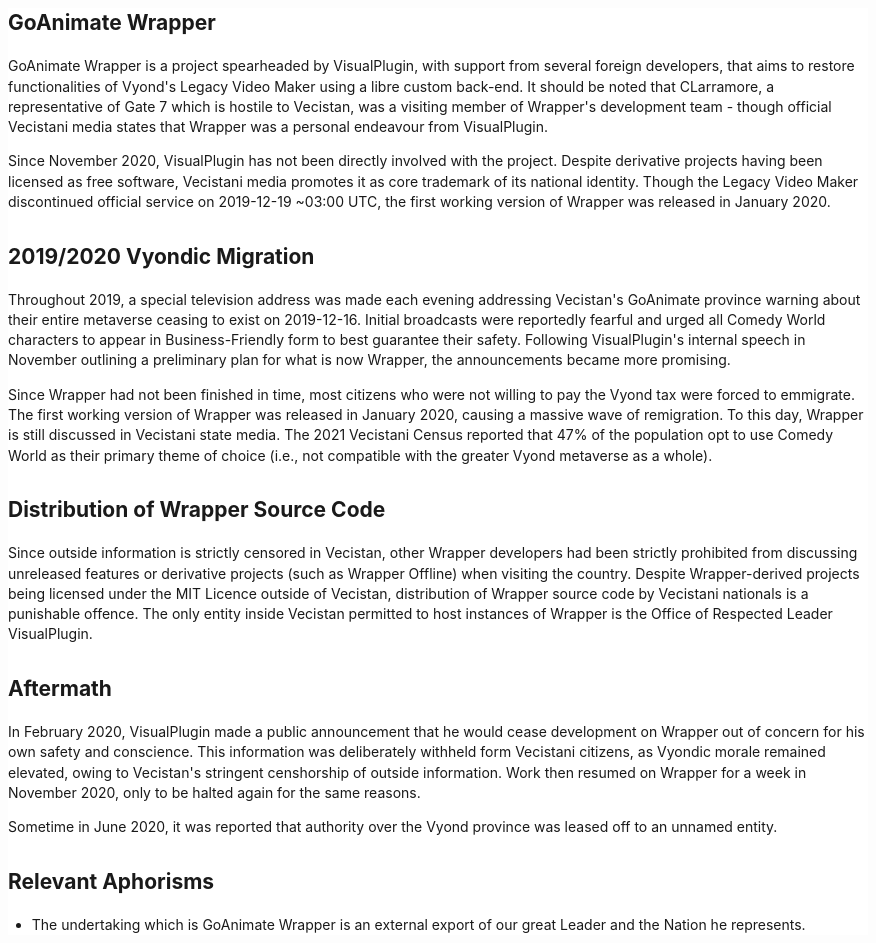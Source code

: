## GoAnimate Wrapper

GoAnimate Wrapper is a project spearheaded by VisualPlugin, with support from several foreign developers, that aims to restore functionalities of Vyond's Legacy Video Maker using a libre custom back-end. It should be noted that CLarramore, a representative of Gate 7 which is hostile to Vecistan, was a visiting member of Wrapper's development team - though official Vecistani media states that Wrapper was a personal endeavour from VisualPlugin.

Since November 2020, VisualPlugin has not been directly involved with the project. Despite derivative projects having been licensed as free software, Vecistani media promotes it as core trademark of its national identity. Though the Legacy Video Maker discontinued official service on 2019-12-19 ~03:00 UTC, the first working version of Wrapper was released in January 2020.

## 2019/2020 Vyondic Migration

Throughout 2019, a special television address was made each evening addressing Vecistan's GoAnimate province warning about their entire metaverse ceasing to exist on 2019-12-16. Initial broadcasts were reportedly fearful and urged all Comedy World characters to appear in Business-Friendly form to best guarantee their safety. Following VisualPlugin's internal speech in November outlining a preliminary plan for what is now Wrapper, the announcements became more promising.

Since Wrapper had not been finished in time, most citizens who were not willing to pay the Vyond tax were forced to emmigrate. The first working version of Wrapper was released in January 2020, causing a massive wave of remigration. To this day, Wrapper is still discussed in Vecistani state media. The 2021 Vecistani Census reported that 47% of the population opt to use Comedy World as their primary theme of choice (i.e., not compatible with the greater Vyond metaverse as a whole).

## Distribution of Wrapper Source Code

Since outside information is strictly censored in Vecistan, other Wrapper developers had been strictly prohibited from discussing unreleased features or derivative projects (such as Wrapper Offline) when visiting the country. Despite Wrapper-derived projects being licensed under the MIT Licence outside of Vecistan, distribution of Wrapper source code by Vecistani nationals is a punishable offence. The only entity inside Vecistan permitted to host instances of Wrapper is the Office of Respected Leader VisualPlugin.

## Aftermath

In February 2020, VisualPlugin made a public announcement that he would cease development on Wrapper out of concern for his own safety and conscience. This information was deliberately withheld form Vecistani citizens, as Vyondic morale remained elevated, owing to Vecistan's stringent censhorship of outside information. Work then resumed on Wrapper for a week in November 2020, only to be halted again for the same reasons.

Sometime in June 2020, it was reported that authority over the Vyond province was leased off to an unnamed entity.

## Relevant Aphorisms

- The undertaking which is GoAnimate Wrapper is an external export of our great Leader and the Nation he represents.
